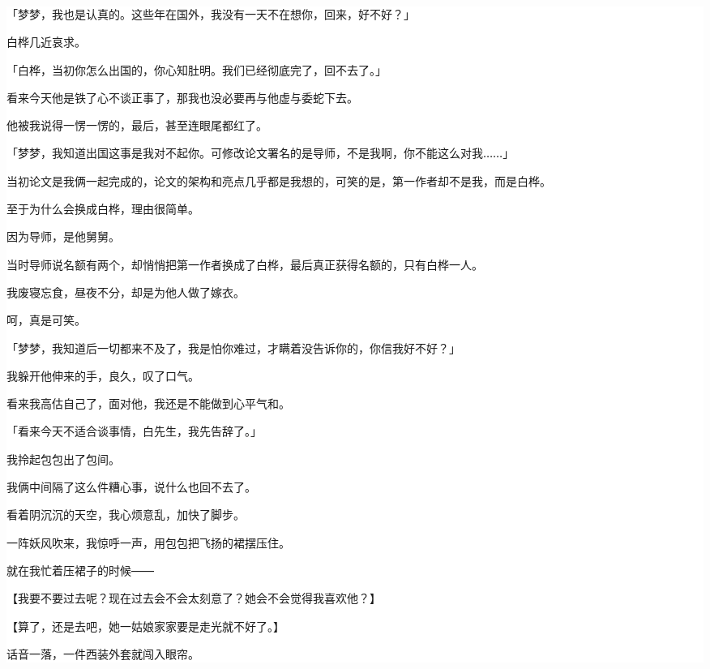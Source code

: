 
「梦梦，我也是认真的。这些年在国外，我没有一天不在想你，回来，好不好？」


白桦几近哀求。


「白桦，当初你怎么出国的，你心知肚明。我们已经彻底完了，回不去了。」


看来今天他是铁了心不谈正事了，那我也没必要再与他虚与委蛇下去。


他被我说得一愣一愣的，最后，甚至连眼尾都红了。


「梦梦，我知道出国这事是我对不起你。可修改论文署名的是导师，不是我啊，你不能这么对我……」


当初论文是我俩一起完成的，论文的架构和亮点几乎都是我想的，可笑的是，第一作者却不是我，而是白桦。


至于为什么会换成白桦，理由很简单。


因为导师，是他舅舅。


当时导师说名额有两个，却悄悄把第一作者换成了白桦，最后真正获得名额的，只有白桦一人。


我废寝忘食，昼夜不分，却是为他人做了嫁衣。


呵，真是可笑。


「梦梦，我知道后一切都来不及了，我是怕你难过，才瞒着没告诉你的，你信我好不好？」


我躲开他伸来的手，良久，叹了口气。


看来我高估自己了，面对他，我还是不能做到心平气和。


「看来今天不适合谈事情，白先生，我先告辞了。」


我拎起包包出了包间。


我俩中间隔了这么件糟心事，说什么也回不去了。


看着阴沉沉的天空，我心烦意乱，加快了脚步。


一阵妖风吹来，我惊呼一声，用包包把飞扬的裙摆压住。


就在我忙着压裙子的时候——


【我要不要过去呢？现在过去会不会太刻意了？她会不会觉得我喜欢他？】


【算了，还是去吧，她一姑娘家家要是走光就不好了。】


话音一落，一件西装外套就闯入眼帘。

